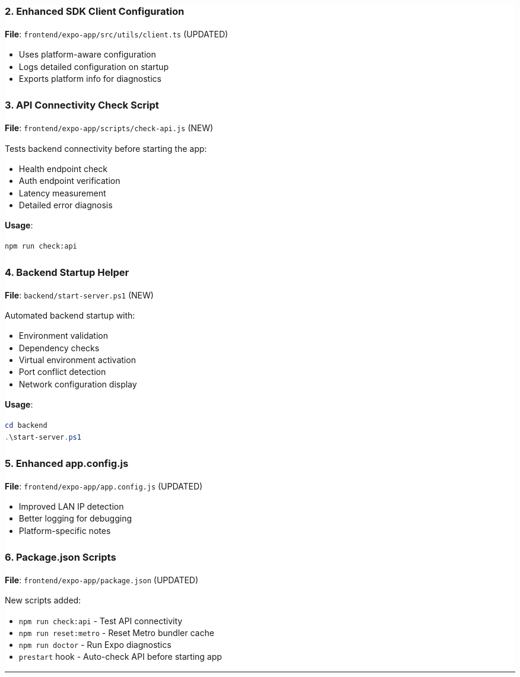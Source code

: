 ### 2. Enhanced SDK Client Configuration

**File**: `frontend/expo-app/src/utils/client.ts` (UPDATED)

- Uses platform-aware configuration
- Logs detailed configuration on startup
- Exports platform info for diagnostics

### 3. API Connectivity Check Script

**File**: `frontend/expo-app/scripts/check-api.js` (NEW)

Tests backend connectivity before starting the app:
- Health endpoint check
- Auth endpoint verification
- Latency measurement
- Detailed error diagnosis

**Usage**:
```bash
npm run check:api
```

### 4. Backend Startup Helper

**File**: `backend/start-server.ps1` (NEW)

Automated backend startup with:
- Environment validation
- Dependency checks
- Virtual environment activation
- Port conflict detection
- Network configuration display

**Usage**:
```powershell
cd backend
.\start-server.ps1
```

### 5. Enhanced app.config.js

**File**: `frontend/expo-app/app.config.js` (UPDATED)

- Improved LAN IP detection
- Better logging for debugging
- Platform-specific notes

### 6. Package.json Scripts

**File**: `frontend/expo-app/package.json` (UPDATED)

New scripts added:
- `npm run check:api` - Test API connectivity
- `npm run reset:metro` - Reset Metro bundler cache
- `npm run doctor` - Run Expo diagnostics
- `prestart` hook - Auto-check API before starting app

---